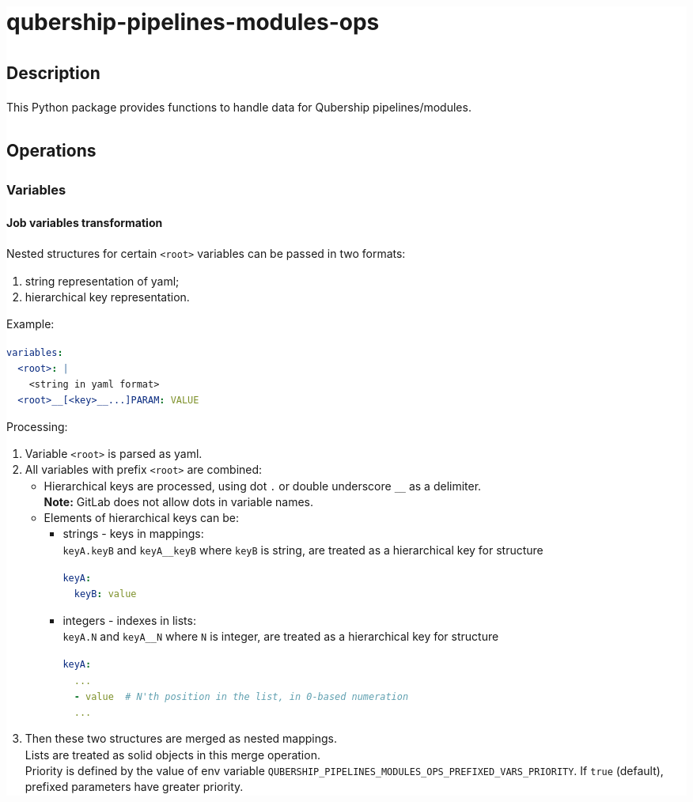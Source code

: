 # qubership-pipelines-modules-ops

## Description

This Python package provides functions to handle data for Qubership pipelines/modules.


## Operations

### Variables

#### Job variables transformation<a id="Jobvariablestransformation"></a>
Nested structures for certain `<root>` variables can be passed in two formats:
1.  string representation of yaml;
2.  hierarchical key representation.

Example:
```yaml
variables:
  <root>: |
    <string in yaml format>
  <root>__[<key>__...]PARAM: VALUE
```

Processing:
1.  Variable `<root>` is parsed as yaml.
2.  All variables with prefix `<root>` are combined:
    * Hierarchical keys are processed, using dot `.` or double underscore `__` as a delimiter.\
      **Note:** GitLab does not allow dots in variable names.
    * Elements of hierarchical keys can be:
      * strings - keys in mappings:\
        `keyA.keyB` and `keyA__keyB` where `keyB` is string, are treated as a hierarchical key for structure
        ```yaml
        keyA:
          keyB: value
        ```
      * integers - indexes in lists:\
        `keyA.N` and `keyA__N` where `N` is integer, are treated as a hierarchical key for structure
        ```yaml
        keyA:
          ...
          - value  # N'th position in the list, in 0-based numeration
          ...
        ```
3.  Then these two structures are merged as nested mappings.\
    Lists are treated as solid objects in this merge operation.\
    Priority is defined by the value of env variable `QUBERSHIP_PIPELINES_MODULES_OPS_PREFIXED_VARS_PRIORITY`.
    If `true` (default), prefixed parameters have greater priority.
